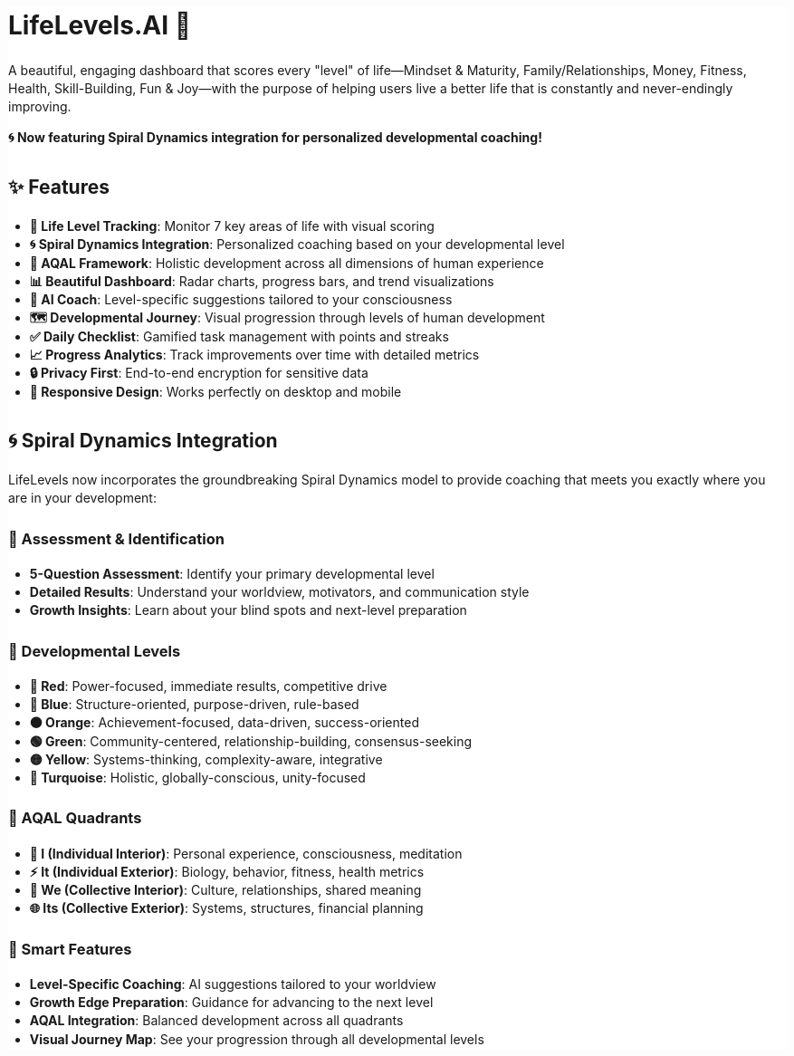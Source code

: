 # LifeLevels.AI 🚀

A beautiful, engaging dashboard that scores every "level" of life—Mindset & Maturity, Family/Relationships, Money, Fitness, Health, Skill-Building, Fun & Joy—with the purpose of helping users live a better life that is constantly and never-endingly improving.

**🌀 Now featuring Spiral Dynamics integration for personalized developmental coaching!**

## ✨ Features

- **🎯 Life Level Tracking**: Monitor 7 key areas of life with visual scoring
- **🌀 Spiral Dynamics Integration**: Personalized coaching based on your developmental level
- **🧩 AQAL Framework**: Holistic development across all dimensions of human experience
- **📊 Beautiful Dashboard**: Radar charts, progress bars, and trend visualizations
- **🤖 AI Coach**: Level-specific suggestions tailored to your consciousness
- **🗺️ Developmental Journey**: Visual progression through levels of human development
- **✅ Daily Checklist**: Gamified task management with points and streaks
- **📈 Progress Analytics**: Track improvements over time with detailed metrics
- **🔒 Privacy First**: End-to-end encryption for sensitive data
- **📱 Responsive Design**: Works perfectly on desktop and mobile

## 🌀 Spiral Dynamics Integration

LifeLevels now incorporates the groundbreaking Spiral Dynamics model to provide coaching that meets you exactly where you are in your development:

### 🎯 Assessment & Identification
- **5-Question Assessment**: Identify your primary developmental level
- **Detailed Results**: Understand your worldview, motivators, and communication style
- **Growth Insights**: Learn about your blind spots and next-level preparation

### 🎨 Developmental Levels
- **🔴 Red**: Power-focused, immediate results, competitive drive
- **🔵 Blue**: Structure-oriented, purpose-driven, rule-based
- **🟠 Orange**: Achievement-focused, data-driven, success-oriented
- **🟢 Green**: Community-centered, relationship-building, consensus-seeking
- **🟡 Yellow**: Systems-thinking, complexity-aware, integrative
- **🔵 Turquoise**: Holistic, globally-conscious, unity-focused

### 🧩 AQAL Quadrants
- **🧠 I (Individual Interior)**: Personal experience, consciousness, meditation
- **⚡ It (Individual Exterior)**: Biology, behavior, fitness, health metrics
- **👥 We (Collective Interior)**: Culture, relationships, shared meaning
- **🌐 Its (Collective Exterior)**: Systems, structures, financial planning

### 🚀 Smart Features
- **Level-Specific Coaching**: AI suggestions tailored to your worldview
- **Growth Edge Preparation**: Guidance for advancing to the next level
- **AQAL Integration**: Balanced development across all quadrants
- **Visual Journey Map**: See your progression through all developmental levels
